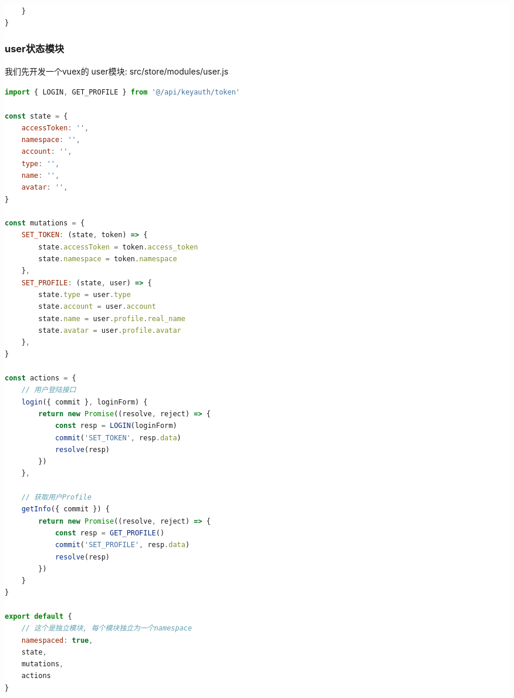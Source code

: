 ```js
    }
}
```

### user状态模块
我们先开发一个vuex的 user模块: src/store/modules/user.js
```js
import { LOGIN, GET_PROFILE } from '@/api/keyauth/token'

const state = {
    accessToken: '',
    namespace: '',
    account: '',
    type: '',
    name: '',
    avatar: '',
}

const mutations = {
    SET_TOKEN: (state, token) => {
        state.accessToken = token.access_token
        state.namespace = token.namespace
    },
    SET_PROFILE: (state, user) => {
        state.type = user.type
        state.account = user.account
        state.name = user.profile.real_name
        state.avatar = user.profile.avatar
    },
}

const actions = {
    // 用户登陆接口
    login({ commit }, loginForm) {
        return new Promise((resolve, reject) => {
            const resp = LOGIN(loginForm)
            commit('SET_TOKEN', resp.data)
            resolve(resp)
        })
    },

    // 获取用户Profile
    getInfo({ commit }) {
        return new Promise((resolve, reject) => {
            const resp = GET_PROFILE()
            commit('SET_PROFILE', resp.data)
            resolve(resp)
        })
    }
}

export default {
    // 这个是独立模块, 每个模块独立为一个namespace
    namespaced: true,
    state,
    mutations,
    actions
}
```

